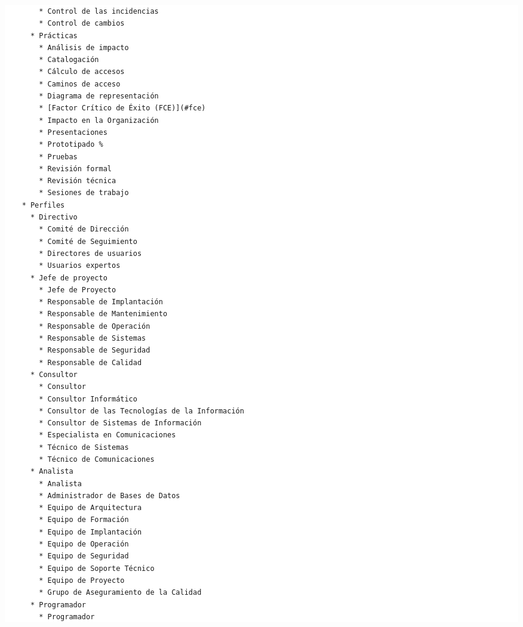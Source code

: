             * Control de las incidencias
            * Control de cambios
          * Prácticas
            * Análisis de impacto
            * Catalogación
            * Cálculo de accesos
            * Caminos de acceso
            * Diagrama de representación
            * [Factor Crítico de Éxito (FCE)](#fce)
            * Impacto en la Organización
            * Presentaciones
            * Prototipado %
            * Pruebas
            * Revisión formal
            * Revisión técnica
            * Sesiones de trabajo
        * Perfiles
          * Directivo
            * Comité de Dirección
            * Comité de Seguimiento
            * Directores de usuarios
            * Usuarios expertos  
          * Jefe de proyecto
            * Jefe de Proyecto  
            * Responsable de Implantación
            * Responsable de Mantenimiento
            * Responsable de Operación
            * Responsable de Sistemas
            * Responsable de Seguridad
            * Responsable de Calidad  
          * Consultor
            * Consultor
            * Consultor Informático
            * Consultor de las Tecnologías de la Información
            * Consultor de Sistemas de Información
            * Especialista en Comunicaciones
            * Técnico de Sistemas
            * Técnico de Comunicaciones 
          * Analista
            * Analista
            * Administrador de Bases de Datos
            * Equipo de Arquitectura
            * Equipo de Formación
            * Equipo de Implantación
            * Equipo de Operación
            * Equipo de Seguridad
            * Equipo de Soporte Técnico
            * Equipo de Proyecto
            * Grupo de Aseguramiento de la Calidad  
          * Programador
            * Programador 
